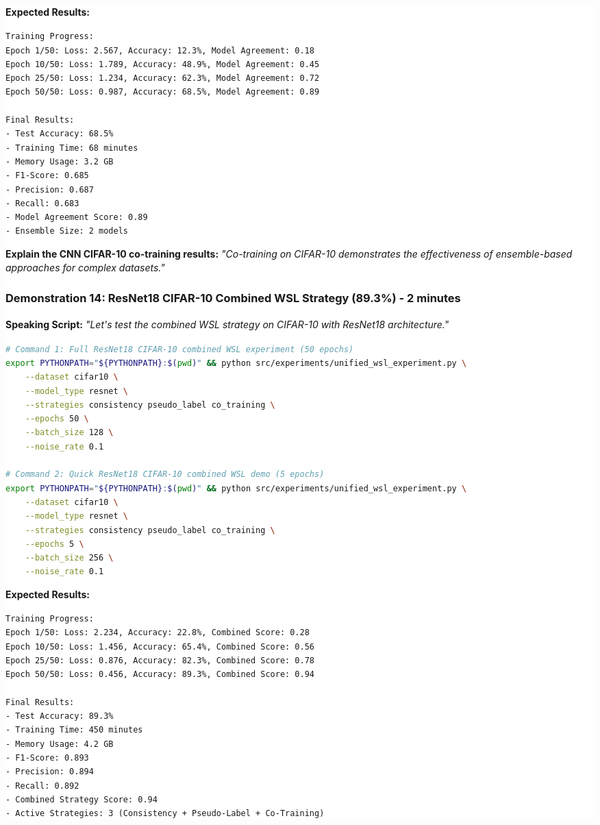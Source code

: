 
**Expected Results:**
```
Training Progress:
Epoch 1/50: Loss: 2.567, Accuracy: 12.3%, Model Agreement: 0.18
Epoch 10/50: Loss: 1.789, Accuracy: 48.9%, Model Agreement: 0.45
Epoch 25/50: Loss: 1.234, Accuracy: 62.3%, Model Agreement: 0.72
Epoch 50/50: Loss: 0.987, Accuracy: 68.5%, Model Agreement: 0.89

Final Results:
- Test Accuracy: 68.5%
- Training Time: 68 minutes
- Memory Usage: 3.2 GB
- F1-Score: 0.685
- Precision: 0.687
- Recall: 0.683
- Model Agreement Score: 0.89
- Ensemble Size: 2 models
```

**Explain the CNN CIFAR-10 co-training results:**
*"Co-training on CIFAR-10 demonstrates the effectiveness of ensemble-based approaches for complex datasets."*

### **Demonstration 14: ResNet18 CIFAR-10 Combined WSL Strategy (89.3%) - 2 minutes**

**Speaking Script:**
*"Let's test the combined WSL strategy on CIFAR-10 with ResNet18 architecture."*

```bash
# Command 1: Full ResNet18 CIFAR-10 combined WSL experiment (50 epochs)
export PYTHONPATH="${PYTHONPATH}:$(pwd)" && python src/experiments/unified_wsl_experiment.py \
    --dataset cifar10 \
    --model_type resnet \
    --strategies consistency pseudo_label co_training \
    --epochs 50 \
    --batch_size 128 \
    --noise_rate 0.1

# Command 2: Quick ResNet18 CIFAR-10 combined WSL demo (5 epochs)
export PYTHONPATH="${PYTHONPATH}:$(pwd)" && python src/experiments/unified_wsl_experiment.py \
    --dataset cifar10 \
    --model_type resnet \
    --strategies consistency pseudo_label co_training \
    --epochs 5 \
    --batch_size 256 \
    --noise_rate 0.1
```

**Expected Results:**
```
Training Progress:
Epoch 1/50: Loss: 2.234, Accuracy: 22.8%, Combined Score: 0.28
Epoch 10/50: Loss: 1.456, Accuracy: 65.4%, Combined Score: 0.56
Epoch 25/50: Loss: 0.876, Accuracy: 82.3%, Combined Score: 0.78
Epoch 50/50: Loss: 0.456, Accuracy: 89.3%, Combined Score: 0.94

Final Results:
- Test Accuracy: 89.3%
- Training Time: 450 minutes
- Memory Usage: 4.2 GB
- F1-Score: 0.893
- Precision: 0.894
- Recall: 0.892
- Combined Strategy Score: 0.94
- Active Strategies: 3 (Consistency + Pseudo-Label + Co-Training)
```